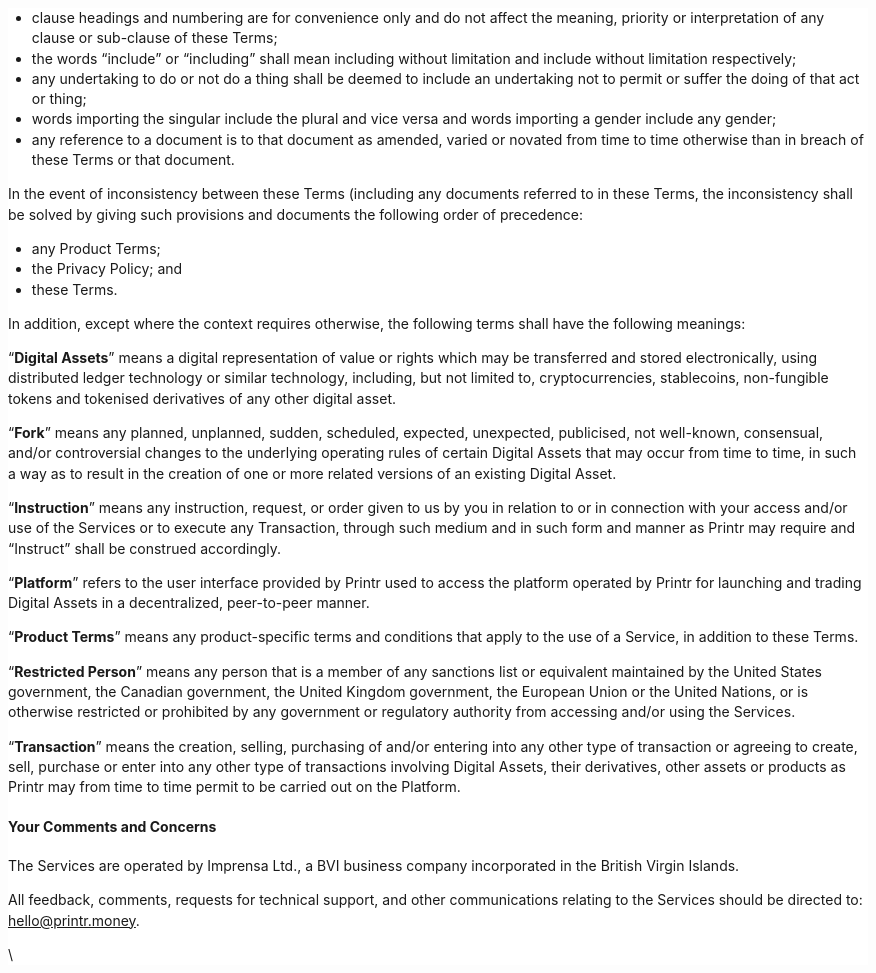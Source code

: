 * clause headings and numbering are for convenience only and do not affect the meaning, priority or interpretation of any clause or sub-clause of these Terms;
* the words “include” or “including” shall mean including without limitation and include without limitation respectively;
* any undertaking to do or not do a thing shall be deemed to include an undertaking not to permit or suffer the doing of that act or thing;
* words importing the singular include the plural and vice versa and words importing a gender include any gender;
* any reference to a document is to that document as amended, varied or novated from time to time otherwise than in breach of these Terms or that document.

In the event of inconsistency between these Terms (including any documents referred to in these Terms, the inconsistency shall be solved by giving such provisions and documents the following order of precedence:

* any Product Terms;
* the Privacy Policy; and
* these Terms.

In addition, except where the context requires otherwise, the following terms shall have the following meanings:

“**Digital Assets**” means a digital representation of value or rights which may be transferred and stored electronically, using distributed ledger technology or similar technology, including, but not limited to, cryptocurrencies, stablecoins, non-fungible tokens and tokenised derivatives of any other digital asset.

“**Fork**” means any planned, unplanned, sudden, scheduled, expected, unexpected, publicised, not well-known, consensual, and/or controversial changes to the underlying operating rules of certain Digital Assets that may occur from time to time, in such a way as to result in the creation of one or more related versions of an existing Digital Asset.

“**Instruction**” means any instruction, request, or order given to us by you in relation to or in connection with your access and/or use of the Services or to execute any Transaction, through such medium and in such form and manner as Printr may require and “Instruct” shall be construed accordingly.

“**Platform**” refers to the user interface provided by Printr used to access the platform operated by Printr for launching and trading Digital Assets in a decentralized, peer-to-peer manner. &#x20;

“**Product Terms**” means any product-specific terms and conditions that apply to the use of a Service, in addition to these Terms.

“**Restricted Person**” means any person that is a member of any sanctions list or equivalent maintained by the United States government, the Canadian government, the United Kingdom government, the European Union or the United Nations, or is otherwise restricted or prohibited by any government or regulatory authority from accessing and/or using the Services.&#x20;

“**Transaction**” means the creation, selling, purchasing of and/or entering into any other type of transaction or agreeing to create, sell, purchase or enter into any other type of transactions involving Digital Assets, their derivatives, other assets or products as Printr may from time to time permit to be carried out on the Platform.&#x20;

#### Your Comments and Concerns

The Services are operated by Imprensa Ltd., a BVI business company incorporated in the British Virgin Islands.&#x20;

All feedback, comments, requests for technical support, and other communications relating to the Services should be directed to: <hello@printr.money>.

\\
